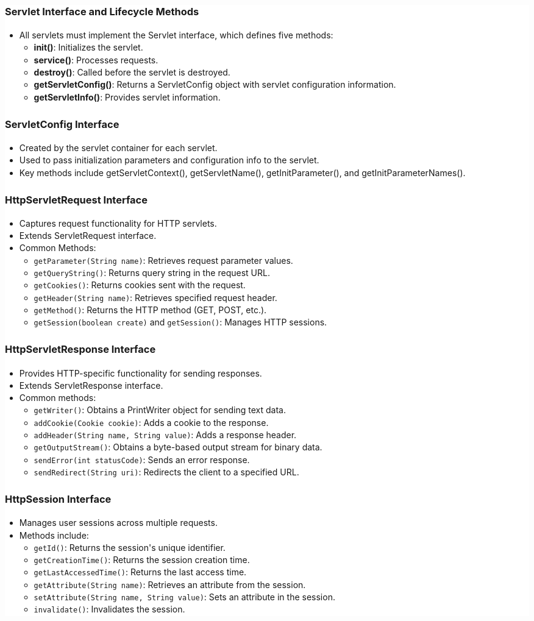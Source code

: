 <a name="servlet-interface-and-lifecycle-methods"></a>
### Servlet Interface and Lifecycle Methods
- All servlets must implement the Servlet interface, which defines five methods:
  - **init()**: Initializes the servlet.
  - **service()**: Processes requests.
  - **destroy()**: Called before the servlet is destroyed.
  - **getServletConfig()**: Returns a ServletConfig object with servlet configuration information.
  - **getServletInfo()**: Provides servlet information.

<a name="servletconfig-interface"></a>
### ServletConfig Interface
- Created by the servlet container for each servlet.
- Used to pass initialization parameters and configuration info to the servlet.
- Key methods include getServletContext(), getServletName(), getInitParameter(), and getInitParameterNames().

<a name="httpservletrequest-interface"></a>
### HttpServletRequest Interface
- Captures request functionality for HTTP servlets.
- Extends ServletRequest interface.
- Common Methods:
  - `getParameter(String name)`: Retrieves request parameter values.
  - `getQueryString()`: Returns query string in the request URL.
  - `getCookies()`: Returns cookies sent with the request.
  - `getHeader(String name)`: Retrieves specified request header.
  - `getMethod()`: Returns the HTTP method (GET, POST, etc.).
  - `getSession(boolean create)` and `getSession()`: Manages HTTP sessions.

<a name="httpservletresponse-interface"></a>
### HttpServletResponse Interface
- Provides HTTP-specific functionality for sending responses.
- Extends ServletResponse interface.
- Common methods:
  - `getWriter()`: Obtains a PrintWriter object for sending text data.
  - `addCookie(Cookie cookie)`: Adds a cookie to the response.
  - `addHeader(String name, String value)`: Adds a response header.
  - `getOutputStream()`: Obtains a byte-based output stream for binary data.
  - `sendError(int statusCode)`: Sends an error response.
  - `sendRedirect(String uri)`: Redirects the client to a specified URL.

<a name="httpsession-interface"></a>
### HttpSession Interface
- Manages user sessions across multiple requests.
- Methods include:
  - `getId()`: Returns the session's unique identifier.
  - `getCreationTime()`: Returns the session creation time.
  - `getLastAccessedTime()`: Returns the last access time.
  - `getAttribute(String name)`: Retrieves an attribute from the session.
  - `setAttribute(String name, String value)`: Sets an attribute in the session.
  - `invalidate()`: Invalidates the session.
